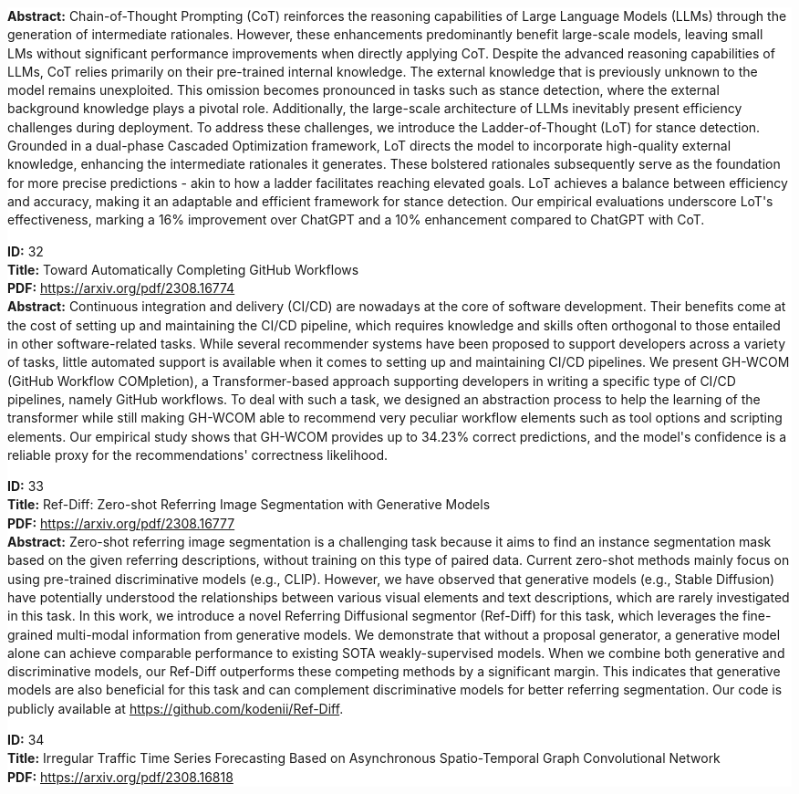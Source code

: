 **Abstract:** Chain-of-Thought Prompting (CoT) reinforces the reasoning capabilities of Large Language Models (LLMs) through the generation of intermediate rationales. However, these enhancements predominantly benefit large-scale models, leaving small LMs without significant performance improvements when directly applying CoT. Despite the advanced reasoning capabilities of LLMs, CoT relies primarily on their pre-trained internal knowledge. The external knowledge that is previously unknown to the model remains unexploited. This omission becomes pronounced in tasks such as stance detection, where the external background knowledge plays a pivotal role. Additionally, the large-scale architecture of LLMs inevitably present efficiency challenges during deployment. To address these challenges, we introduce the Ladder-of-Thought (LoT) for stance detection. Grounded in a dual-phase Cascaded Optimization framework, LoT directs the model to incorporate high-quality external knowledge, enhancing the intermediate rationales it generates. These bolstered rationales subsequently serve as the foundation for more precise predictions - akin to how a ladder facilitates reaching elevated goals. LoT achieves a balance between efficiency and accuracy, making it an adaptable and efficient framework for stance detection. Our empirical evaluations underscore LoT's effectiveness, marking a 16% improvement over ChatGPT and a 10% enhancement compared to ChatGPT with CoT. 

**ID:** 32  
**Title:** Toward Automatically Completing GitHub Workflows  
**PDF:** https://arxiv.org/pdf/2308.16774  
**Abstract:** Continuous integration and delivery (CI/CD) are nowadays at the core of software development. Their benefits come at the cost of setting up and maintaining the CI/CD pipeline, which requires knowledge and skills often orthogonal to those entailed in other software-related tasks. While several recommender systems have been proposed to support developers across a variety of tasks, little automated support is available when it comes to setting up and maintaining CI/CD pipelines. We present GH-WCOM (GitHub Workflow COMpletion), a Transformer-based approach supporting developers in writing a specific type of CI/CD pipelines, namely GitHub workflows. To deal with such a task, we designed an abstraction process to help the learning of the transformer while still making GH-WCOM able to recommend very peculiar workflow elements such as tool options and scripting elements. Our empirical study shows that GH-WCOM provides up to 34.23% correct predictions, and the model's confidence is a reliable proxy for the recommendations' correctness likelihood. 

**ID:** 33  
**Title:** Ref-Diff: Zero-shot Referring Image Segmentation with Generative Models  
**PDF:** https://arxiv.org/pdf/2308.16777  
**Abstract:** Zero-shot referring image segmentation is a challenging task because it aims to find an instance segmentation mask based on the given referring descriptions, without training on this type of paired data. Current zero-shot methods mainly focus on using pre-trained discriminative models (e.g., CLIP). However, we have observed that generative models (e.g., Stable Diffusion) have potentially understood the relationships between various visual elements and text descriptions, which are rarely investigated in this task. In this work, we introduce a novel Referring Diffusional segmentor (Ref-Diff) for this task, which leverages the fine-grained multi-modal information from generative models. We demonstrate that without a proposal generator, a generative model alone can achieve comparable performance to existing SOTA weakly-supervised models. When we combine both generative and discriminative models, our Ref-Diff outperforms these competing methods by a significant margin. This indicates that generative models are also beneficial for this task and can complement discriminative models for better referring segmentation. Our code is publicly available at https://github.com/kodenii/Ref-Diff. 

**ID:** 34  
**Title:** Irregular Traffic Time Series Forecasting Based on Asynchronous  Spatio-Temporal Graph Convolutional Network  
**PDF:** https://arxiv.org/pdf/2308.16818  